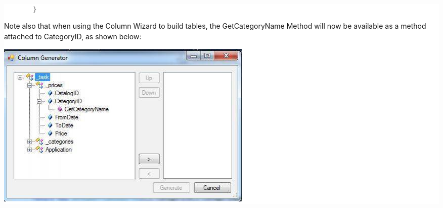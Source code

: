 ```csharp
        }
 ```
Note also that when using the Column Wizard to build tables, the GetCategoryName Method will now be available as a method attached to CategoryID, as shown below:

![](columngenwithmethodontype.jpg)